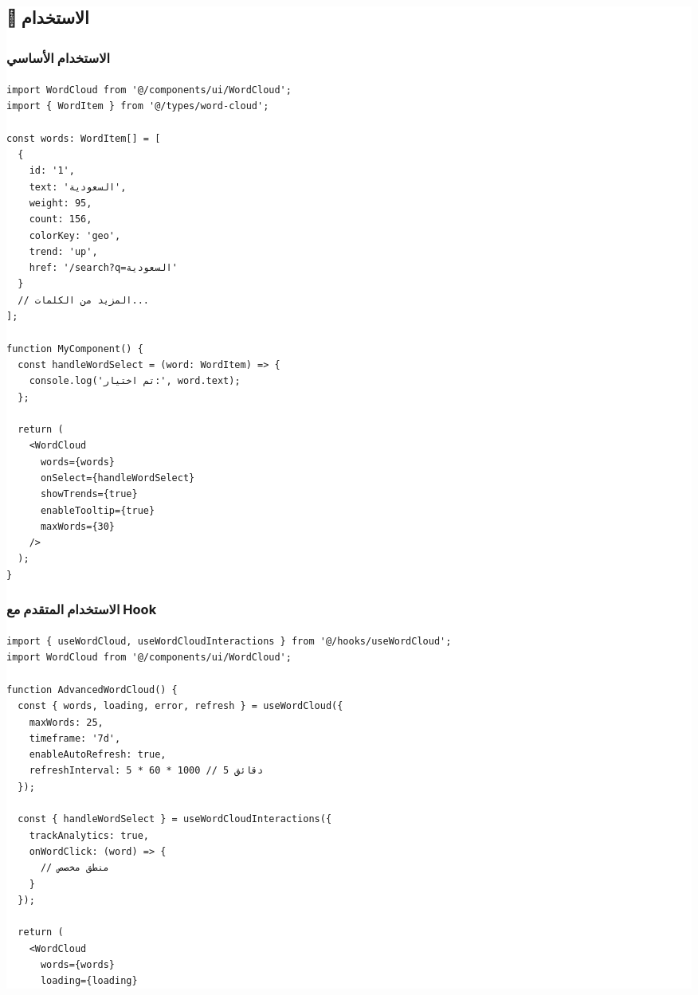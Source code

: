 
## 🚀 الاستخدام

### الاستخدام الأساسي

```tsx
import WordCloud from '@/components/ui/WordCloud';
import { WordItem } from '@/types/word-cloud';

const words: WordItem[] = [
  {
    id: '1',
    text: 'السعودية',
    weight: 95,
    count: 156,
    colorKey: 'geo',
    trend: 'up',
    href: '/search?q=السعودية'
  }
  // المزيد من الكلمات...
];

function MyComponent() {
  const handleWordSelect = (word: WordItem) => {
    console.log('تم اختيار:', word.text);
  };

  return (
    <WordCloud
      words={words}
      onSelect={handleWordSelect}
      showTrends={true}
      enableTooltip={true}
      maxWords={30}
    />
  );
}
```

### الاستخدام المتقدم مع Hook

```tsx
import { useWordCloud, useWordCloudInteractions } from '@/hooks/useWordCloud';
import WordCloud from '@/components/ui/WordCloud';

function AdvancedWordCloud() {
  const { words, loading, error, refresh } = useWordCloud({
    maxWords: 25,
    timeframe: '7d',
    enableAutoRefresh: true,
    refreshInterval: 5 * 60 * 1000 // 5 دقائق
  });

  const { handleWordSelect } = useWordCloudInteractions({
    trackAnalytics: true,
    onWordClick: (word) => {
      // منطق مخصص
    }
  });

  return (
    <WordCloud
      words={words}
      loading={loading}
```